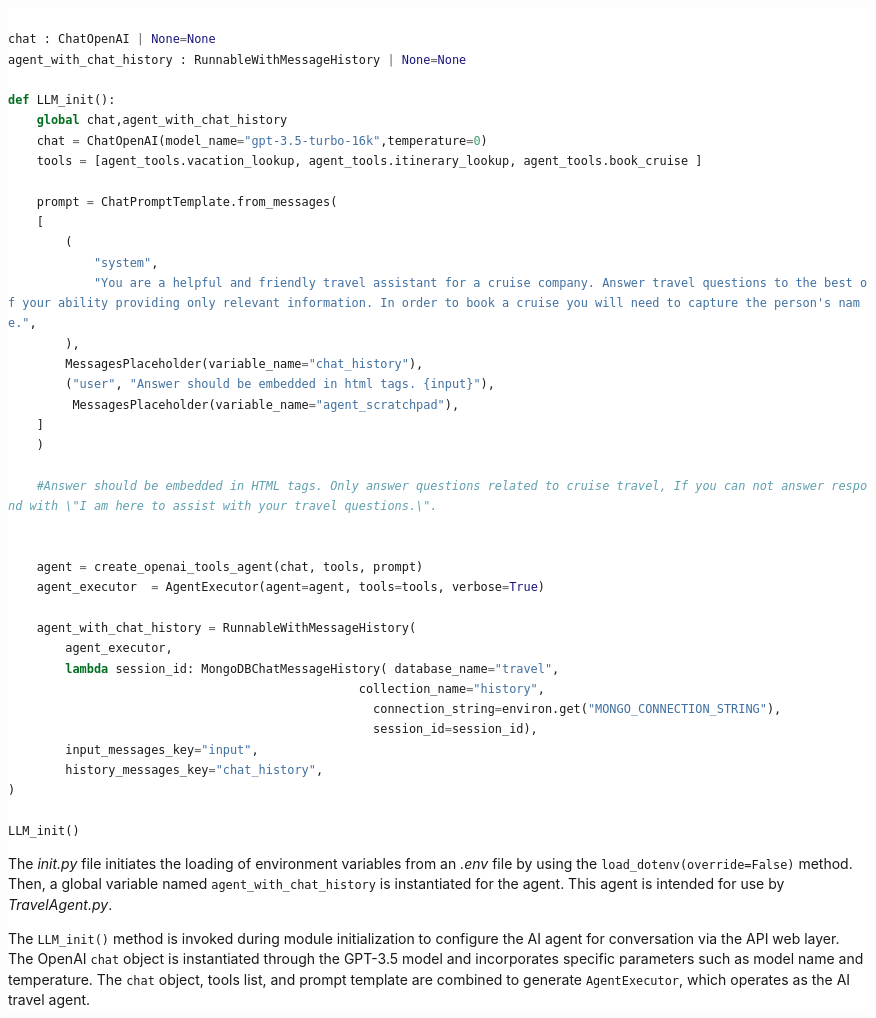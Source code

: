 ```python

chat : ChatOpenAI | None=None
agent_with_chat_history : RunnableWithMessageHistory | None=None

def LLM_init():
    global chat,agent_with_chat_history
    chat = ChatOpenAI(model_name="gpt-3.5-turbo-16k",temperature=0)
    tools = [agent_tools.vacation_lookup, agent_tools.itinerary_lookup, agent_tools.book_cruise ]

    prompt = ChatPromptTemplate.from_messages(
    [
        (
            "system",
            "You are a helpful and friendly travel assistant for a cruise company. Answer travel questions to the best of your ability providing only relevant information. In order to book a cruise you will need to capture the person's name.",
        ),
        MessagesPlaceholder(variable_name="chat_history"),
        ("user", "Answer should be embedded in html tags. {input}"),
         MessagesPlaceholder(variable_name="agent_scratchpad"),
    ]
    )

    #Answer should be embedded in HTML tags. Only answer questions related to cruise travel, If you can not answer respond with \"I am here to assist with your travel questions.\". 


    agent = create_openai_tools_agent(chat, tools, prompt)
    agent_executor  = AgentExecutor(agent=agent, tools=tools, verbose=True)

    agent_with_chat_history = RunnableWithMessageHistory(
        agent_executor,
        lambda session_id: MongoDBChatMessageHistory( database_name="travel",
                                                 collection_name="history",
                                                   connection_string=environ.get("MONGO_CONNECTION_STRING"),
                                                   session_id=session_id),
        input_messages_key="input",
        history_messages_key="chat_history",
)

LLM_init()
```

The *init.py* file initiates the loading of environment variables from an *.env* file by using the `load_dotenv(override=False)` method. Then, a global variable named `agent_with_chat_history` is instantiated for the agent. This agent is intended for use by *TravelAgent.py*.

The `LLM_init()` method is invoked during module initialization to configure the AI agent for conversation via the API web layer. The OpenAI `chat` object is instantiated through the GPT-3.5 model and incorporates specific parameters such as model name and temperature. The `chat` object, tools list, and prompt template are combined to generate `AgentExecutor`, which operates as the AI travel agent.
